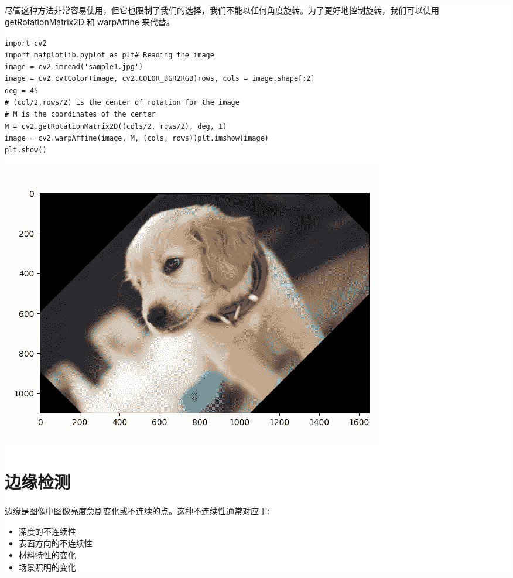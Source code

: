 尽管这种方法非常容易使用，但它也限制了我们的选择，我们不能以任何角度旋转。为了更好地控制旋转，我们可以使用 [getRotationMatrix2D](https://docs.opencv.org/4.3.0/da/d54/group__imgproc__transform.html#gafbbc470ce83812914a70abfb604f4326) 和 [warpAffine](https://docs.opencv.org/4.3.0/da/d54/group__imgproc__transform.html#ga0203d9ee5fcd28d40dbc4a1ea4451983) 来代替。

```
import cv2
import matplotlib.pyplot as plt# Reading the image
image = cv2.imread('sample1.jpg')
image = cv2.cvtColor(image, cv2.COLOR_BGR2RGB)rows, cols = image.shape[:2]
deg = 45
# (col/2,rows/2) is the center of rotation for the image
# M is the coordinates of the center
M = cv2.getRotationMatrix2D((cols/2, rows/2), deg, 1)
image = cv2.warpAffine(image, M, (cols, rows))plt.imshow(image)
plt.show()
```

![](img/3cb2b328f52b6d2fb79b2e6bcd198b61.png)

# 边缘检测

边缘是图像中图像亮度急剧变化或不连续的点。这种不连续性通常对应于:

*   深度的不连续性
*   表面方向的不连续性
*   材料特性的变化
*   场景照明的变化
